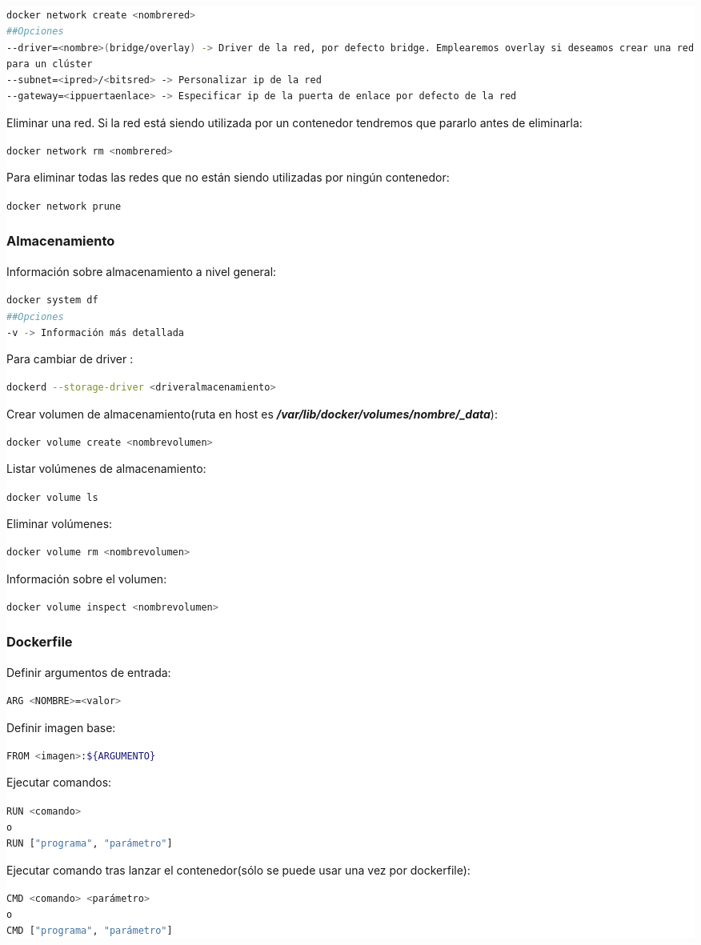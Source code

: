 ```bash
docker network create <nombrered>
##Opciones
--driver=<nombre>(bridge/overlay) -> Driver de la red, por defecto bridge. Emplearemos overlay si deseamos crear una red para un clúster
--subnet=<ipred>/<bitsred> -> Personalizar ip de la red
--gateway=<ippuertaenlace> -> Especificar ip de la puerta de enlace por defecto de la red
```
Eliminar una red. Si la red está siendo utilizada por un contenedor tendremos que pararlo antes de eliminarla:
```bash
docker network rm <nombrered>
```
Para eliminar todas las redes que no están siendo utilizadas por ningún contenedor:
```bash
docker network prune
```
### Almacenamiento
Información sobre almacenamiento a nivel general:
```bash
docker system df
##Opciones
-v -> Información más detallada
```
Para cambiar de driver :
```bash
dockerd --storage-driver <driveralmacenamiento>
```
Crear volumen de almacenamiento(ruta en host es ***/var/lib/docker/volumes/nombre/_data***):
```bash
docker volume create <nombrevolumen>
```
Listar volúmenes de almacenamiento:
```bash
docker volume ls
```
Eliminar volúmenes:
```bash
docker volume rm <nombrevolumen>
```
Información sobre el volumen:
```bash
docker volume inspect <nombrevolumen>
```
### Dockerfile
Definir argumentos de entrada:
```bash
ARG <NOMBRE>=<valor>
```
Definir imagen base:
```bash
FROM <imagen>:${ARGUMENTO}
```
Ejecutar comandos:
```bash
RUN <comando>
o
RUN ["programa", "parámetro"]
```
Ejecutar comando tras lanzar el contenedor(sólo se puede usar una vez por dockerfile):
```bash
CMD <comando> <parámetro>
o
CMD ["programa", "parámetro"]
```